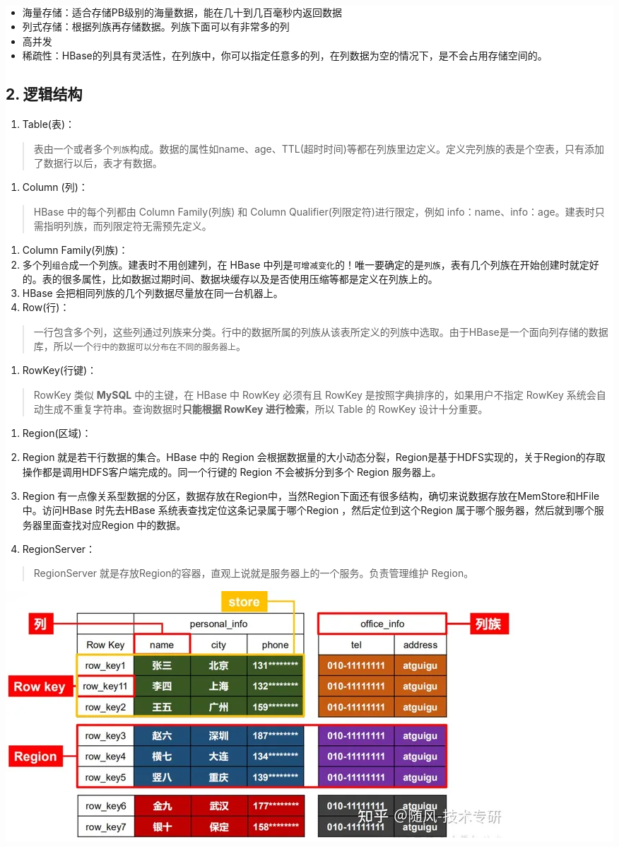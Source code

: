 - 海量存储：适合存储PB级别的海量数据，能在几十到几百毫秒内返回数据
- 列式存储：根据列族再存储数据。列族下面可以有非常多的列
- 高并发
- 稀疏性：HBase的列具有灵活性，在列族中，你可以指定任意多的列，在列数据为空的情况下，是不会占用存储空间的。

## 2. 逻辑结构

1. Table(表)：

> 表由一个或者多个`列族`构成。数据的属性如name、age、TTL(超时时间)等都在列族里边定义。定义完列族的表是个空表，只有添加了数据行以后，表才有数据。

1. Column (列)：

> HBase 中的每个列都由 Column Family(列族) 和 Column Qualifier(列限定符)进行限定，例如 info：name、info：age。建表时只需指明列族，而列限定符无需预先定义。

1. Column Family(列族)：
2. 多个列`组合`成一个列族。建表时不用创建列，在 HBase 中列是`可增减变化`的！唯一要确定的是`列族`，表有几个列族在开始创建时就定好的。表的很多属性，比如数据过期时间、数据块缓存以及是否使用压缩等都是定义在列族上的。
3. HBase 会把相同列族的几个列数据尽量放在同一台机器上。
4. Row(行)：

> 一行包含多个列，这些列通过列族来分类。行中的数据所属的列族从该表所定义的列族中选取。由于HBase是一个面向列存储的数据库，所以一个`行中的数据可以分布在不同的服务器上`。

1. RowKey(行键)：

> RowKey 类似 **MySQL** 中的主键，在 HBase 中 RowKey 必须有且 RowKey 是按照字典排序的，如果用户不指定 RowKey 系统会自动生成不重复字符串。查询数据时**只能根据 RowKey 进行检索**，所以 Table 的 RowKey 设计十分重要。

1. Region(区域)：
2. Region 就是若干行数据的集合。HBase 中的 Region 会根据数据量的大小动态分裂，Region是基于HDFS实现的，关于Region的存取操作都是调用HDFS客户端完成的。同一个行键的 Region 不会被拆分到多个 Region 服务器上。
3. Region 有一点像关系型数据的分区，数据存放在Region中，当然Region下面还有很多结构，确切来说数据存放在MemStore和HFile中。访问HBase 时先去HBase 系统表查找定位这条记录属于哪个Region ，然后定位到这个Region 属于哪个服务器，然后就到哪个服务器里面查找对应Region 中的数据。



1. RegionServer：

> RegionServer 就是存放Region的容器，直观上说就是服务器上的一个服务。负责管理维护 Region。

![img](中间件figures/v2-bbec3147d3c9c6852bd82207e82f3522_720w.webp)
